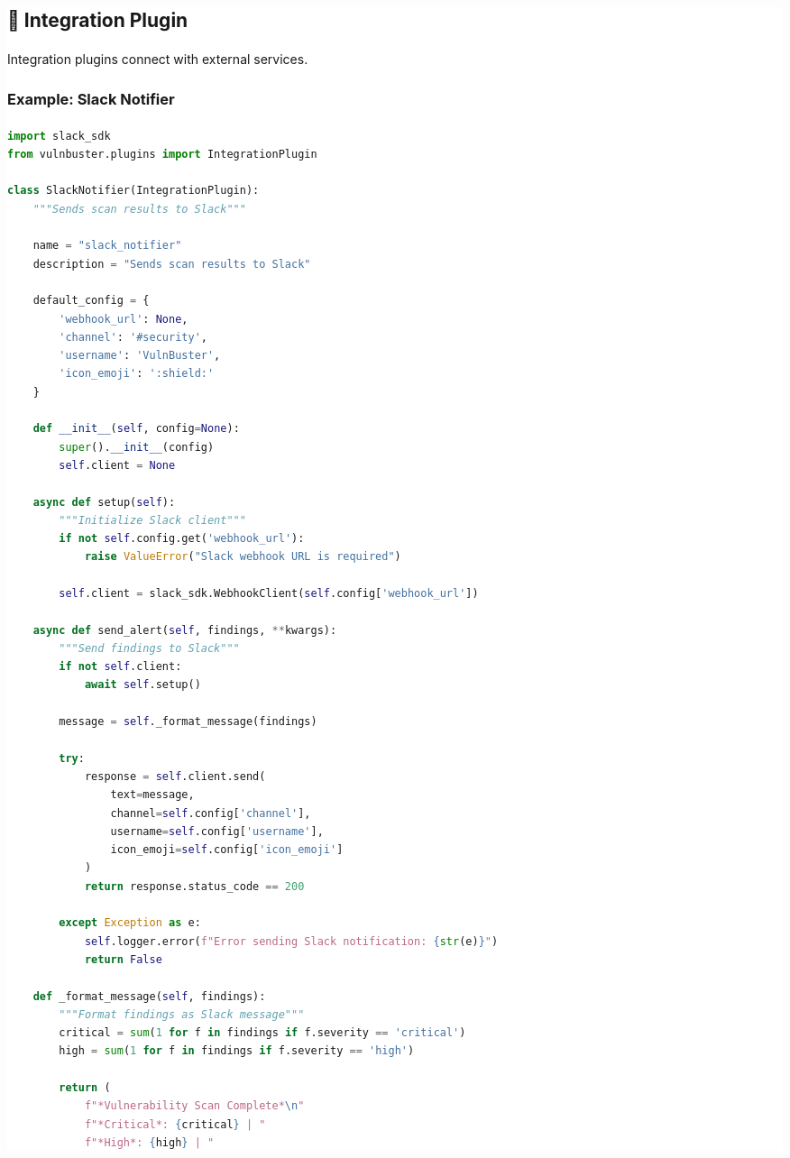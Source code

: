 ## 🔌 Integration Plugin

Integration plugins connect with external services.

### Example: Slack Notifier

```python
import slack_sdk
from vulnbuster.plugins import IntegrationPlugin

class SlackNotifier(IntegrationPlugin):
    """Sends scan results to Slack"""
    
    name = "slack_notifier"
    description = "Sends scan results to Slack"
    
    default_config = {
        'webhook_url': None,
        'channel': '#security',
        'username': 'VulnBuster',
        'icon_emoji': ':shield:'
    }
    
    def __init__(self, config=None):
        super().__init__(config)
        self.client = None
        
    async def setup(self):
        """Initialize Slack client"""
        if not self.config.get('webhook_url'):
            raise ValueError("Slack webhook URL is required")
            
        self.client = slack_sdk.WebhookClient(self.config['webhook_url'])
    
    async def send_alert(self, findings, **kwargs):
        """Send findings to Slack"""
        if not self.client:
            await self.setup()
            
        message = self._format_message(findings)
        
        try:
            response = self.client.send(
                text=message,
                channel=self.config['channel'],
                username=self.config['username'],
                icon_emoji=self.config['icon_emoji']
            )
            return response.status_code == 200
            
        except Exception as e:
            self.logger.error(f"Error sending Slack notification: {str(e)}")
            return False
    
    def _format_message(self, findings):
        """Format findings as Slack message"""
        critical = sum(1 for f in findings if f.severity == 'critical')
        high = sum(1 for f in findings if f.severity == 'high')
        
        return (
            f"*Vulnerability Scan Complete*\n"
            f"*Critical*: {critical} | "
            f"*High*: {high} | "
```